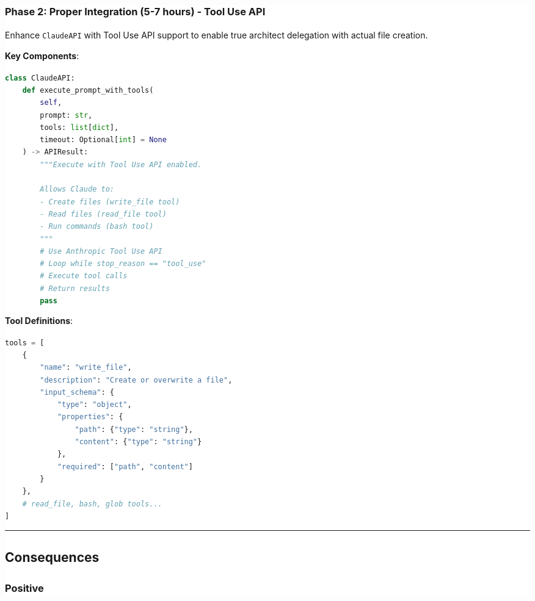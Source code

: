 ### Phase 2: Proper Integration (5-7 hours) - Tool Use API

Enhance `ClaudeAPI` with Tool Use API support to enable true architect delegation with actual file creation.

**Key Components**:
```python
class ClaudeAPI:
    def execute_prompt_with_tools(
        self,
        prompt: str,
        tools: list[dict],
        timeout: Optional[int] = None
    ) -> APIResult:
        """Execute with Tool Use API enabled.

        Allows Claude to:
        - Create files (write_file tool)
        - Read files (read_file tool)
        - Run commands (bash tool)
        """
        # Use Anthropic Tool Use API
        # Loop while stop_reason == "tool_use"
        # Execute tool calls
        # Return results
        pass
```

**Tool Definitions**:
```python
tools = [
    {
        "name": "write_file",
        "description": "Create or overwrite a file",
        "input_schema": {
            "type": "object",
            "properties": {
                "path": {"type": "string"},
                "content": {"type": "string"}
            },
            "required": ["path", "content"]
        }
    },
    # read_file, bash, glob tools...
]
```

---

## Consequences

### Positive
